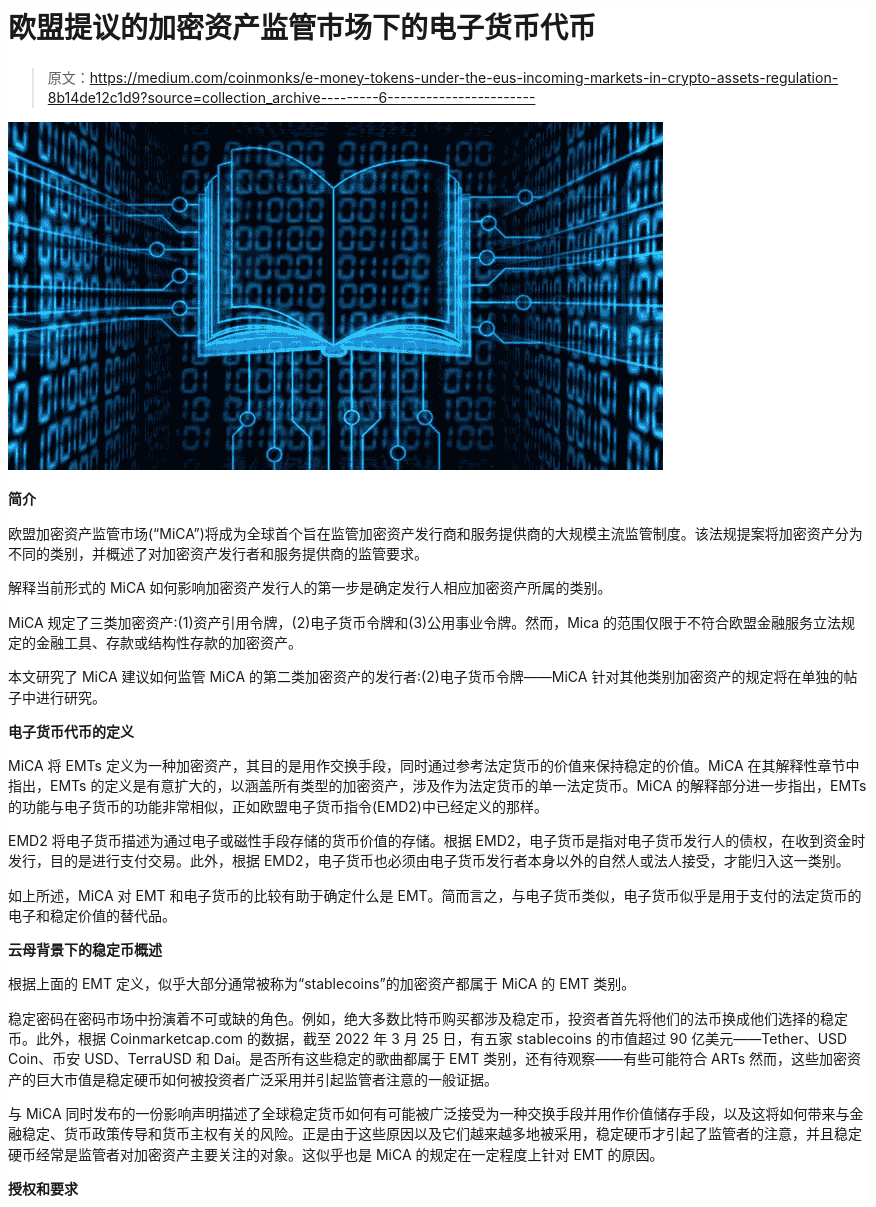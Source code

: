 # 欧盟提议的加密资产监管市场下的电子货币代币

> 原文：<https://medium.com/coinmonks/e-money-tokens-under-the-eus-incoming-markets-in-crypto-assets-regulation-8b14de12c1d9?source=collection_archive---------6----------------------->

![](img/6bdbbc24ed8ed30a36c147dd5aab109d.png)

**简介**

欧盟加密资产监管市场(“MiCA”)将成为全球首个旨在监管加密资产发行商和服务提供商的大规模主流监管制度。该法规提案将加密资产分为不同的类别，并概述了对加密资产发行者和服务提供商的监管要求。

解释当前形式的 MiCA 如何影响加密资产发行人的第一步是确定发行人相应加密资产所属的类别。

MiCA 规定了三类加密资产:(1)资产引用令牌，(2)电子货币令牌和(3)公用事业令牌。然而，Mica 的范围仅限于不符合欧盟金融服务立法规定的金融工具、存款或结构性存款的加密资产。

本文研究了 MiCA 建议如何监管 MiCA 的第二类加密资产的发行者:(2)电子货币令牌——MiCA 针对其他类别加密资产的规定将在单独的帖子中进行研究。

**电子货币代币的定义**

MiCA 将 EMTs 定义为一种加密资产，其目的是用作交换手段，同时通过参考法定货币的价值来保持稳定的价值。MiCA 在其解释性章节中指出，EMTs 的定义是有意扩大的，以涵盖所有类型的加密资产，涉及作为法定货币的单一法定货币。MiCA 的解释部分进一步指出，EMTs 的功能与电子货币的功能非常相似，正如欧盟电子货币指令(EMD2)中已经定义的那样。

EMD2 将电子货币描述为通过电子或磁性手段存储的货币价值的存储。根据 EMD2，电子货币是指对电子货币发行人的债权，在收到资金时发行，目的是进行支付交易。此外，根据 EMD2，电子货币也必须由电子货币发行者本身以外的自然人或法人接受，才能归入这一类别。

如上所述，MiCA 对 EMT 和电子货币的比较有助于确定什么是 EMT。简而言之，与电子货币类似，电子货币似乎是用于支付的法定货币的电子和稳定价值的替代品。

**云母背景下的稳定币概述**

根据上面的 EMT 定义，似乎大部分通常被称为“stablecoins”的加密资产都属于 MiCA 的 EMT 类别。

稳定密码在密码市场中扮演着不可或缺的角色。例如，绝大多数比特币购买都涉及稳定币，投资者首先将他们的法币换成他们选择的稳定币。此外，根据 Coinmarketcap.com 的数据，截至 2022 年 3 月 25 日，有五家 stablecoins 的市值超过 90 亿美元——Tether、USD Coin、币安 USD、TerraUSD 和 Dai。是否所有这些稳定的歌曲都属于 EMT 类别，还有待观察——有些可能符合 ARTs 然而，这些加密资产的巨大市值是稳定硬币如何被投资者广泛采用并引起监管者注意的一般证据。

与 MiCA 同时发布的一份影响声明描述了全球稳定货币如何有可能被广泛接受为一种交换手段并用作价值储存手段，以及这将如何带来与金融稳定、货币政策传导和货币主权有关的风险。正是由于这些原因以及它们越来越多地被采用，稳定硬币才引起了监管者的注意，并且稳定硬币经常是监管者对加密资产主要关注的对象。这似乎也是 MiCA 的规定在一定程度上针对 EMT 的原因。

**授权和要求**
